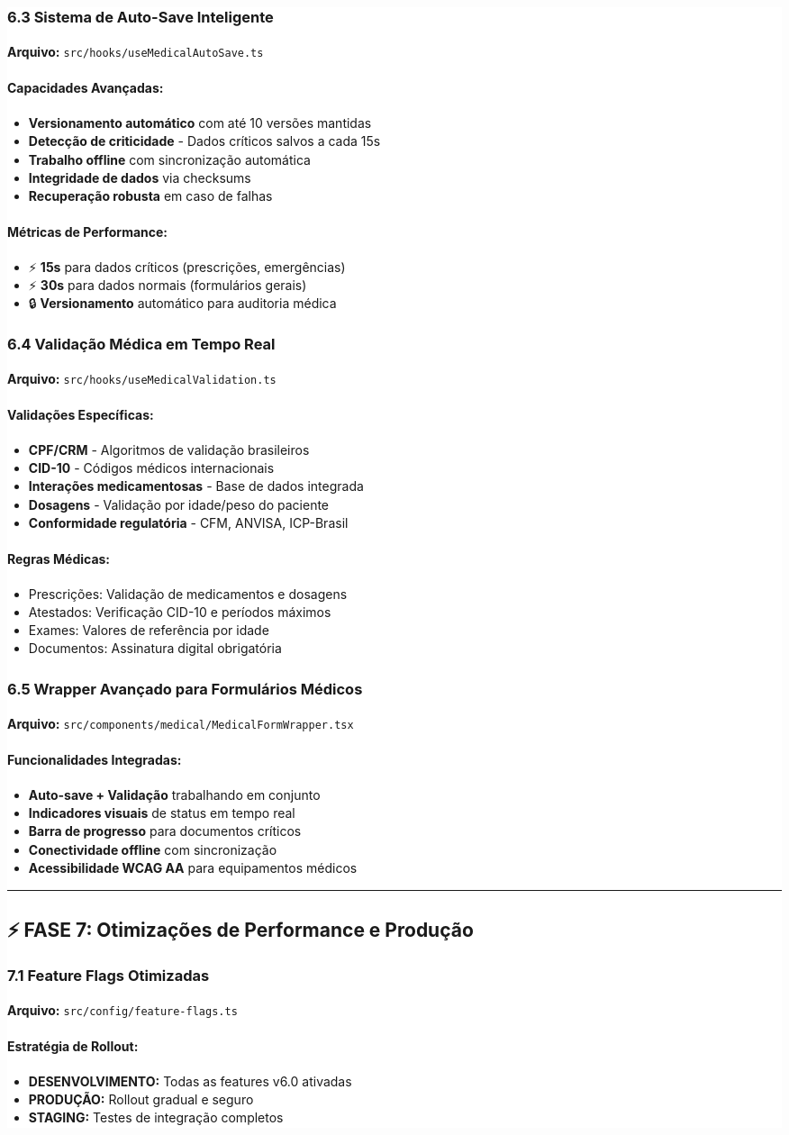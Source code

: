 ### **6.3 Sistema de Auto-Save Inteligente**
**Arquivo:** `src/hooks/useMedicalAutoSave.ts`

#### Capacidades Avançadas:
- **Versionamento automático** com até 10 versões mantidas
- **Detecção de criticidade** - Dados críticos salvos a cada 15s
- **Trabalho offline** com sincronização automática
- **Integridade de dados** via checksums
- **Recuperação robusta** em caso de falhas

#### Métricas de Performance:
- ⚡ **15s** para dados críticos (prescrições, emergências)
- ⚡ **30s** para dados normais (formulários gerais)
- 🔒 **Versionamento** automático para auditoria médica

### **6.4 Validação Médica em Tempo Real**
**Arquivo:** `src/hooks/useMedicalValidation.ts`

#### Validações Específicas:
- **CPF/CRM** - Algoritmos de validação brasileiros
- **CID-10** - Códigos médicos internacionais
- **Interações medicamentosas** - Base de dados integrada
- **Dosagens** - Validação por idade/peso do paciente
- **Conformidade regulatória** - CFM, ANVISA, ICP-Brasil

#### Regras Médicas:
- Prescrições: Validação de medicamentos e dosagens
- Atestados: Verificação CID-10 e períodos máximos
- Exames: Valores de referência por idade
- Documentos: Assinatura digital obrigatória

### **6.5 Wrapper Avançado para Formulários Médicos**
**Arquivo:** `src/components/medical/MedicalFormWrapper.tsx`

#### Funcionalidades Integradas:
- **Auto-save + Validação** trabalhando em conjunto
- **Indicadores visuais** de status em tempo real
- **Barra de progresso** para documentos críticos
- **Conectividade offline** com sincronização
- **Acessibilidade WCAG AA** para equipamentos médicos

---

## ⚡ FASE 7: Otimizações de Performance e Produção

### **7.1 Feature Flags Otimizadas**
**Arquivo:** `src/config/feature-flags.ts`

#### Estratégia de Rollout:
- **DESENVOLVIMENTO:** Todas as features v6.0 ativadas
- **PRODUÇÃO:** Rollout gradual e seguro
- **STAGING:** Testes de integração completos
